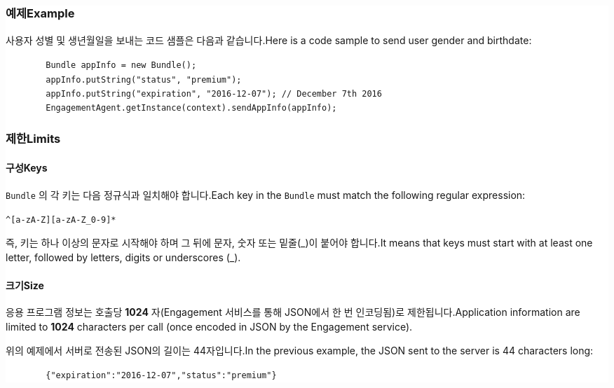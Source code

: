 ### <a name="example"></a><span data-ttu-id="962ce-179">예제</span><span class="sxs-lookup"><span data-stu-id="962ce-179">Example</span></span>
<span data-ttu-id="962ce-180">사용자 성별 및 생년월일을 보내는 코드 샘플은 다음과 같습니다.</span><span class="sxs-lookup"><span data-stu-id="962ce-180">Here is a code sample to send user gender and birthdate:</span></span>

            Bundle appInfo = new Bundle();
            appInfo.putString("status", "premium");
            appInfo.putString("expiration", "2016-12-07"); // December 7th 2016
            EngagementAgent.getInstance(context).sendAppInfo(appInfo);

### <a name="limits"></a><span data-ttu-id="962ce-181">제한</span><span class="sxs-lookup"><span data-stu-id="962ce-181">Limits</span></span>
#### <a name="keys"></a><span data-ttu-id="962ce-182">구성</span><span class="sxs-lookup"><span data-stu-id="962ce-182">Keys</span></span>
<span data-ttu-id="962ce-183">`Bundle` 의 각 키는 다음 정규식과 일치해야 합니다.</span><span class="sxs-lookup"><span data-stu-id="962ce-183">Each key in the `Bundle` must match the following regular expression:</span></span>

`^[a-zA-Z][a-zA-Z_0-9]*`

<span data-ttu-id="962ce-184">즉, 키는 하나 이상의 문자로 시작해야 하며 그 뒤에 문자, 숫자 또는 밑줄(\_)이 붙어야 합니다.</span><span class="sxs-lookup"><span data-stu-id="962ce-184">It means that keys must start with at least one letter, followed by letters, digits or underscores (\_).</span></span>

#### <a name="size"></a><span data-ttu-id="962ce-185">크기</span><span class="sxs-lookup"><span data-stu-id="962ce-185">Size</span></span>
<span data-ttu-id="962ce-186">응용 프로그램 정보는 호출당 **1024** 자(Engagement 서비스를 통해 JSON에서 한 번 인코딩됨)로 제한됩니다.</span><span class="sxs-lookup"><span data-stu-id="962ce-186">Application information are limited to **1024** characters per call (once encoded in JSON by the Engagement service).</span></span>

<span data-ttu-id="962ce-187">위의 예제에서 서버로 전송된 JSON의 길이는 44자입니다.</span><span class="sxs-lookup"><span data-stu-id="962ce-187">In the previous example, the JSON sent to the server is 44 characters long:</span></span>

            {"expiration":"2016-12-07","status":"premium"}
